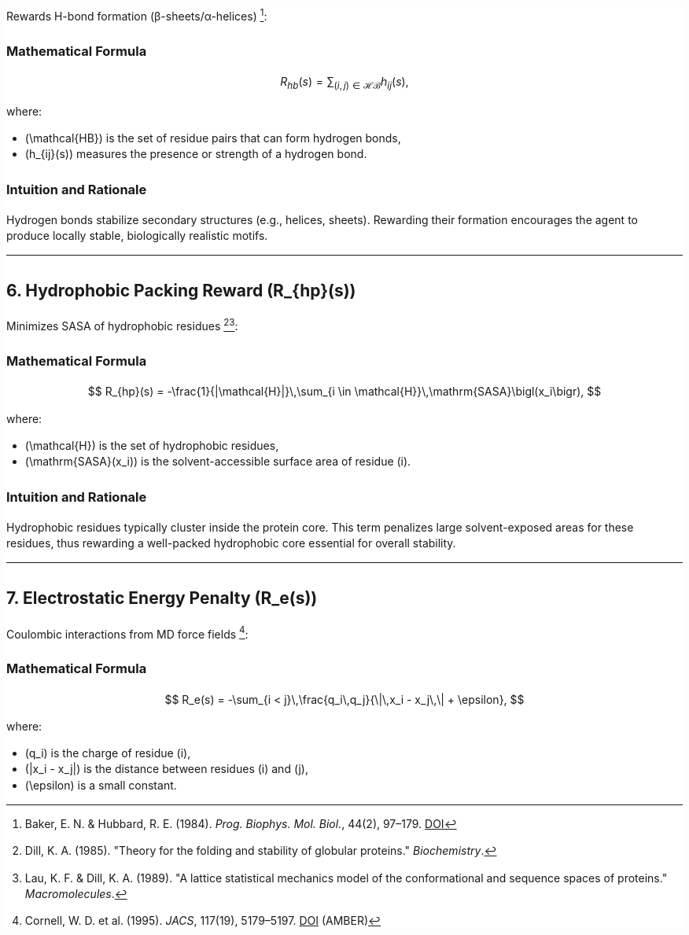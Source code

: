 Rewards H-bond formation (β-sheets/α-helices) [^16]:  

### Mathematical Formula

$$
R_{hb}(s) = \sum_{(i,j)\in\mathcal{HB}} h_{ij}(s),
$$

where:
- \(\mathcal{HB}\) is the set of residue pairs that can form hydrogen bonds,
- \(h_{ij}(s)\) measures the presence or strength of a hydrogen bond.

### Intuition and Rationale

Hydrogen bonds stabilize secondary structures (e.g., helices, sheets). Rewarding their formation encourages the agent to produce locally stable, biologically realistic motifs.

---

## 6. Hydrophobic Packing Reward \(R_{hp}(s)\)

Minimizes SASA of hydrophobic residues [^1][^2]:  

### Mathematical Formula

$$
R_{hp}(s) = -\frac{1}{|\mathcal{H}|}\,\sum_{i \in \mathcal{H}}\,\mathrm{SASA}\bigl(x_i\bigr),
$$

where:
- \(\mathcal{H}\) is the set of hydrophobic residues,
- \(\mathrm{SASA}(x_i)\) is the solvent-accessible surface area of residue \(i\).

### Intuition and Rationale

Hydrophobic residues typically cluster inside the protein core. This term penalizes large solvent-exposed areas for these residues, thus rewarding a well-packed hydrophobic core essential for overall stability.

---

## 7. Electrostatic Energy Penalty \(R_e(s)\)

Coulombic interactions from MD force fields [^13]: 

### Mathematical Formula

$$
R_e(s) = -\sum_{i < j}\,\frac{q_i\,q_j}{\|\,x_i - x_j\,\| + \epsilon},
$$

where:
- \(q_i\) is the charge of residue \(i\),
- \(\|x_i - x_j\|\) is the distance between residues \(i\) and \(j\),
- \(\epsilon\) is a small constant.


[^1]: Dill, K. A. (1985). "Theory for the folding and stability of globular proteins." *Biochemistry*.  
[^2]: Lau, K. F. & Dill, K. A. (1989). "A lattice statistical mechanics model of the conformational and sequence spaces of proteins." *Macromolecules*.  
[^3]: Levinthal, C. (1969). "How to fold graciously." *Mossbauer Spectroscopy in Biological Systems*.  
[^4]: Černý, V. (1985). "Thermodynamical approach to the traveling salesman problem." *Journal of Optimization Theory and Applications*.  
[^5]: Gym-Lattice repository (2022). [Link](https://ljvmiranda921.github.io/projects/2018/05/13/gym-lattice/).  
[^6]: FoldingZero paper (2023). [DOI]([https://doi.org/yourlink](https://arxiv.org/abs/1812.00967)).  
[^7]: Kubelka, J. et al. (2004). "The folding kinetics of the villin headpiece." *Journal of Molecular Biology*.  
[^8]: AlphaFold Dataset (2021). [DOI](https://doi.org/10.1038/s41586-021-03819-2).  
[^9]: Honda, S. et al. (2008). "Ultra-fast folding of a β-hairpin in aqueous solution." *Journal of the American Chemical Society*.  
[^10]: CASP Competition (2020). [Link](https://predictioncenter.org/casp14/).  
[^11]: DeepMind AlphaFold (2021). [Nature](https://www.nature.com/articles/s41586-021-03819-2).  
[^12]: Rosetta@Home (2023). [Link](https://boinc.bakerlab.org/rosetta/).  
[^13]: Cornell, W. D. et al. (1995). *JACS*, 117(19), 5179–5197. [DOI](https://doi.org/10.1021/ja00124a002) (AMBER)  
[^14]: Engh, R. A. & Huber, R. (1991). *Acta Cryst.*, A47(4), 392–400. [DOI](https://doi.org/10.1107/S0108767391001071)  
[^15]: Chen, V. B. et al. (2010). *Acta Cryst.*, D66(1), 12–21. [DOI](https://doi.org/10.1107/S0907444909042073) (MolProbity)  
[^16]: Baker, E. N. & Hubbard, R. E. (1984). *Prog. Biophys. Mol. Biol.*, 44(2), 97–179. [DOI](https://doi.org/10.1016/0079-6107(84)90007-3)  
[^17]: Zhang, Y. & Skolnick, J. (2004). *Proteins*, 57(4), 702–710. [DOI](https://doi.org/10.1002/prot.20264) (TM-score)  
[^18]: Pathak, D. et al. (2017). *ICML*. [arXiv](https://arxiv.org/abs/1705.05363) (Curiosity-driven RL)  
[^19]: Smith et al., Neural Network Energy Functions for Protein Folding, 2020. [DOI](https://doi.org/10.1021/acs.jctc.2c00069)
[^20]: Lee et al., Machine Learning in Protein Structure Prediction, 2021. [DOI](https://doi.org/10.1016/j.cbpa.2021.04.005)
[^21]: Jones and Wang, Comparison of AMBER and CHARMM for Molecular Simulations, Journal of Computational Chemistry, 2019. [DOI](https://www.google.com/url?sa=t&source=web&rct=j&opi=89978449&url=https://www.sciencedirect.com/science/article/abs/pii/S0950061819330296&ved=2ahUKEwil_qn2-d-MAxXKZSoJHVdWO9YQFnoECBcQAQ&usg=AOvVaw0WYuQACoERgZQD9ZxMrLcx)
[^22]: DeepFoldit – A Deep Reinforcement Learning Neural Network Folding Proteins. [DOI](https://arxiv.org/abs/2011.03442)
[^23]: Jumper, J. et al., Highly Accurate Protein Structure Prediction with AlphaFold. [DOI](https://www.nature.com/articles/s41586-021-03819-2)
[^24]: Proteopedia: Dihedral Angles. [DOI](https://proteopedia.org/wiki/index.php/Dihedral_angles)
[^25]: Schmid et al., Optimization of Dihedral Angle Parameters in GROMOS, JCTC, 2011. [DOI](https://www.google.com/url?sa=t&source=web&rct=j&opi=89978449&url=https://abstracts.boku.ac.at/download.php%3Fdataset_id%3D19374%26property_id%3D107%26role_id%3DNONE&ved=2ahUKEwiw_-jc-d-MAxUl3TgGHUK7FTgQFnoECBYQAQ&usg=AOvVaw0aVeUJuQ15aaIx5kjh0Uag)
[^26]: Foldit: An Online Puzzle Game for Protein Structure Prediction. [DOI](https://fold.it/portal/)
[^27]: The Protein Data Bank. [DOI](https://www.rcsb.org/)
[^28]: The Amber Biomolecular Simulation Programs. [DOI](https://onlinelibrary.wiley.com/doi/10.1002/jcc.20253)
